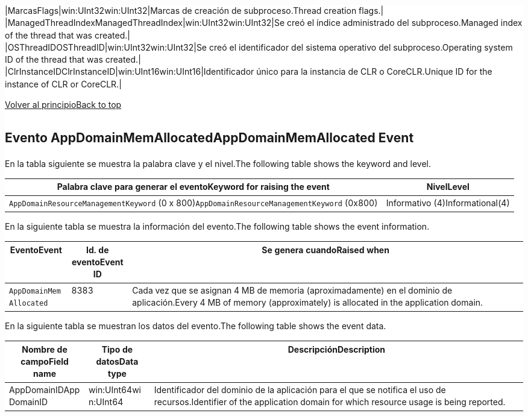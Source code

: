 |<span data-ttu-id="f3038-138">Marcas</span><span class="sxs-lookup"><span data-stu-id="f3038-138">Flags</span></span>|<span data-ttu-id="f3038-139">win:UInt32</span><span class="sxs-lookup"><span data-stu-id="f3038-139">win:UInt32</span></span>|<span data-ttu-id="f3038-140">Marcas de creación de subproceso.</span><span class="sxs-lookup"><span data-stu-id="f3038-140">Thread creation flags.</span></span>|  
|<span data-ttu-id="f3038-141">ManagedThreadIndex</span><span class="sxs-lookup"><span data-stu-id="f3038-141">ManagedThreadIndex</span></span>|<span data-ttu-id="f3038-142">win:UInt32</span><span class="sxs-lookup"><span data-stu-id="f3038-142">win:UInt32</span></span>|<span data-ttu-id="f3038-143">Se creó el índice administrado del subproceso.</span><span class="sxs-lookup"><span data-stu-id="f3038-143">Managed index of the thread that was created.</span></span>|  
|<span data-ttu-id="f3038-144">OSThreadID</span><span class="sxs-lookup"><span data-stu-id="f3038-144">OSThreadID</span></span>|<span data-ttu-id="f3038-145">win:UInt32</span><span class="sxs-lookup"><span data-stu-id="f3038-145">win:UInt32</span></span>|<span data-ttu-id="f3038-146">Se creó el identificador del sistema operativo del subproceso.</span><span class="sxs-lookup"><span data-stu-id="f3038-146">Operating system ID of the thread that was created.</span></span>|  
|<span data-ttu-id="f3038-147">ClrInstanceID</span><span class="sxs-lookup"><span data-stu-id="f3038-147">ClrInstanceID</span></span>|<span data-ttu-id="f3038-148">win:UInt16</span><span class="sxs-lookup"><span data-stu-id="f3038-148">win:UInt16</span></span>|<span data-ttu-id="f3038-149">Identificador único para la instancia de CLR o CoreCLR.</span><span class="sxs-lookup"><span data-stu-id="f3038-149">Unique ID for the instance of CLR or CoreCLR.</span></span>|  
  
 [<span data-ttu-id="f3038-150">Volver al principio</span><span class="sxs-lookup"><span data-stu-id="f3038-150">Back to top</span></span>](#top)  
  
<a name="appdomainmemallocated_event"></a>   
## <a name="appdomainmemallocated-event"></a><span data-ttu-id="f3038-151">Evento AppDomainMemAllocated</span><span class="sxs-lookup"><span data-stu-id="f3038-151">AppDomainMemAllocated Event</span></span>  
 <span data-ttu-id="f3038-152">En la tabla siguiente se muestra la palabra clave y el nivel.</span><span class="sxs-lookup"><span data-stu-id="f3038-152">The following table shows the keyword and level.</span></span>  
  
|<span data-ttu-id="f3038-153">Palabra clave para generar el evento</span><span class="sxs-lookup"><span data-stu-id="f3038-153">Keyword for raising the event</span></span>|<span data-ttu-id="f3038-154">Nivel</span><span class="sxs-lookup"><span data-stu-id="f3038-154">Level</span></span>|  
|-----------------------------------|-----------|  
|<span data-ttu-id="f3038-155">`AppDomainResourceManagementKeyword` (0 x 800)</span><span class="sxs-lookup"><span data-stu-id="f3038-155">`AppDomainResourceManagementKeyword` (0x800)</span></span>|<span data-ttu-id="f3038-156">Informativo (4)</span><span class="sxs-lookup"><span data-stu-id="f3038-156">Informational(4)</span></span>|  
  
 <span data-ttu-id="f3038-157">En la siguiente tabla se muestra la información del evento.</span><span class="sxs-lookup"><span data-stu-id="f3038-157">The following table shows the event information.</span></span>  
  
|<span data-ttu-id="f3038-158">Evento</span><span class="sxs-lookup"><span data-stu-id="f3038-158">Event</span></span>|<span data-ttu-id="f3038-159">Id. de evento</span><span class="sxs-lookup"><span data-stu-id="f3038-159">Event ID</span></span>|<span data-ttu-id="f3038-160">Se genera cuando</span><span class="sxs-lookup"><span data-stu-id="f3038-160">Raised when</span></span>|  
|-----------|--------------|-----------------|  
|`AppDomainMemAllocated`|<span data-ttu-id="f3038-161">83</span><span class="sxs-lookup"><span data-stu-id="f3038-161">83</span></span>|<span data-ttu-id="f3038-162">Cada vez que se asignan 4 MB de memoria (aproximadamente) en el dominio de aplicación.</span><span class="sxs-lookup"><span data-stu-id="f3038-162">Every 4 MB of memory (approximately) is allocated in the application domain.</span></span>|  
  
 <span data-ttu-id="f3038-163">En la siguiente tabla se muestran los datos del evento.</span><span class="sxs-lookup"><span data-stu-id="f3038-163">The following table shows the event data.</span></span>  
  
|<span data-ttu-id="f3038-164">Nombre de campo</span><span class="sxs-lookup"><span data-stu-id="f3038-164">Field name</span></span>|<span data-ttu-id="f3038-165">Tipo de datos</span><span class="sxs-lookup"><span data-stu-id="f3038-165">Data type</span></span>|<span data-ttu-id="f3038-166">Descripción</span><span class="sxs-lookup"><span data-stu-id="f3038-166">Description</span></span>|  
|----------------|---------------|-----------------|  
|<span data-ttu-id="f3038-167">AppDomainID</span><span class="sxs-lookup"><span data-stu-id="f3038-167">AppDomainID</span></span>|<span data-ttu-id="f3038-168">win:UInt64</span><span class="sxs-lookup"><span data-stu-id="f3038-168">win:UInt64</span></span>|<span data-ttu-id="f3038-169">Identificador del dominio de la aplicación para el que se notifica el uso de recursos.</span><span class="sxs-lookup"><span data-stu-id="f3038-169">Identifier of the application domain for which resource usage is being reported.</span></span>|  